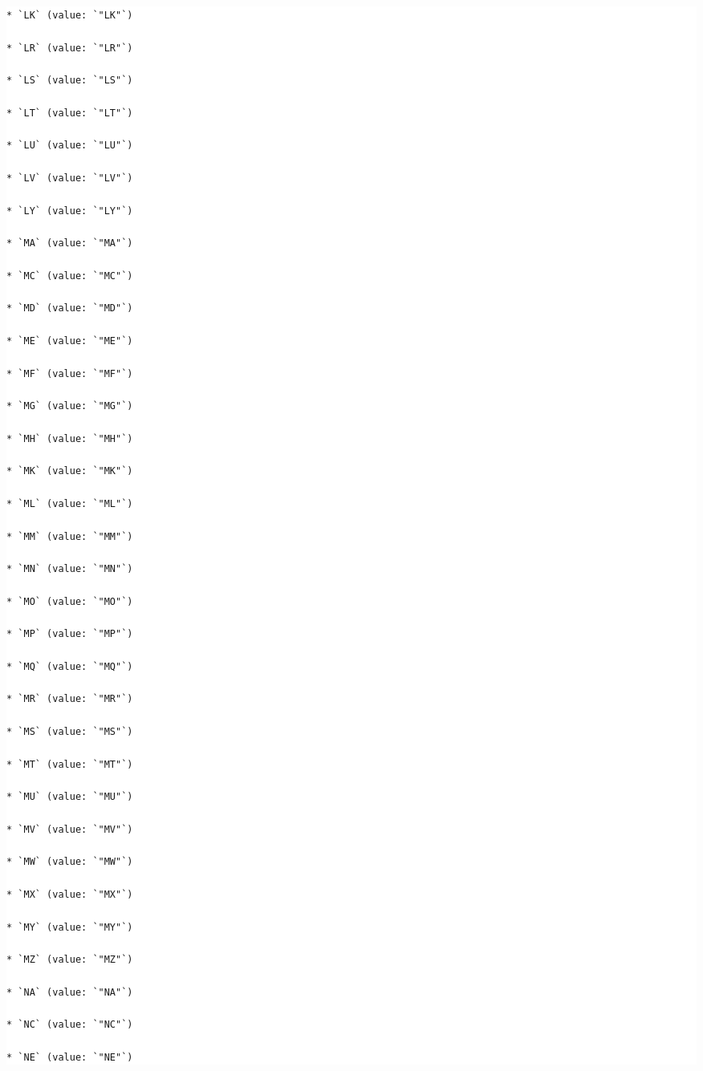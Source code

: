     * `LK` (value: `"LK"`)

    * `LR` (value: `"LR"`)

    * `LS` (value: `"LS"`)

    * `LT` (value: `"LT"`)

    * `LU` (value: `"LU"`)

    * `LV` (value: `"LV"`)

    * `LY` (value: `"LY"`)

    * `MA` (value: `"MA"`)

    * `MC` (value: `"MC"`)

    * `MD` (value: `"MD"`)

    * `ME` (value: `"ME"`)

    * `MF` (value: `"MF"`)

    * `MG` (value: `"MG"`)

    * `MH` (value: `"MH"`)

    * `MK` (value: `"MK"`)

    * `ML` (value: `"ML"`)

    * `MM` (value: `"MM"`)

    * `MN` (value: `"MN"`)

    * `MO` (value: `"MO"`)

    * `MP` (value: `"MP"`)

    * `MQ` (value: `"MQ"`)

    * `MR` (value: `"MR"`)

    * `MS` (value: `"MS"`)

    * `MT` (value: `"MT"`)

    * `MU` (value: `"MU"`)

    * `MV` (value: `"MV"`)

    * `MW` (value: `"MW"`)

    * `MX` (value: `"MX"`)

    * `MY` (value: `"MY"`)

    * `MZ` (value: `"MZ"`)

    * `NA` (value: `"NA"`)

    * `NC` (value: `"NC"`)

    * `NE` (value: `"NE"`)
